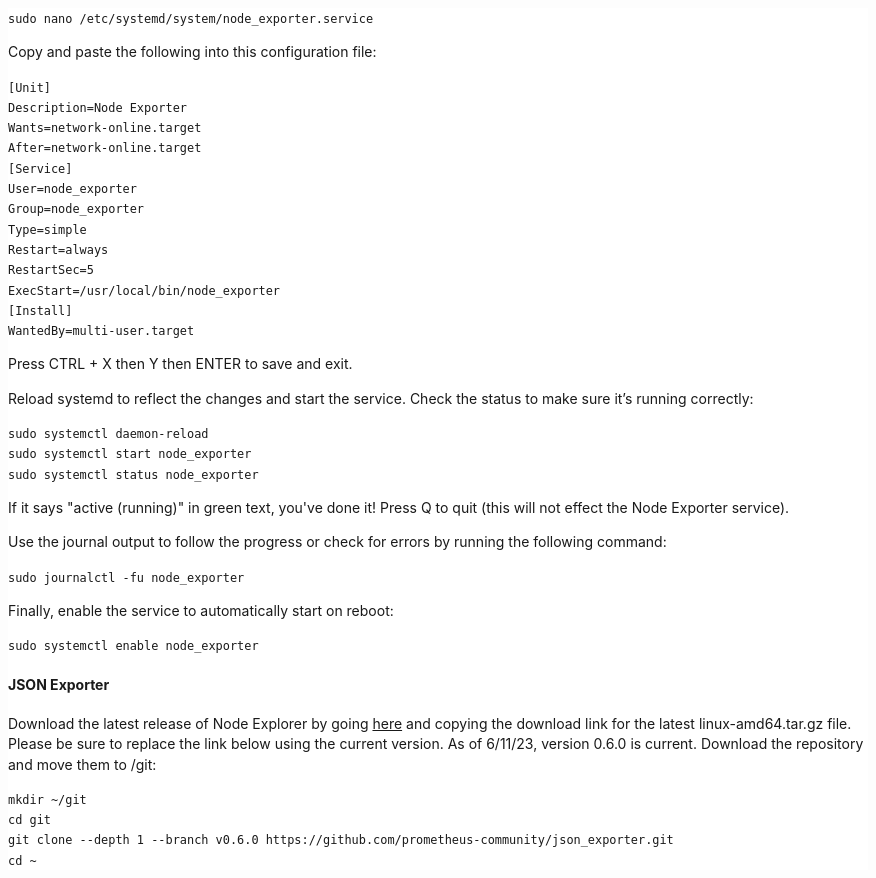 ```console
sudo nano /etc/systemd/system/node_exporter.service
```

Copy and paste the following into this configuration file:

```console
[Unit]
Description=Node Exporter
Wants=network-online.target
After=network-online.target
[Service]
User=node_exporter
Group=node_exporter
Type=simple
Restart=always
RestartSec=5
ExecStart=/usr/local/bin/node_exporter
[Install]
WantedBy=multi-user.target
```

Press CTRL + X then Y then ENTER to save and exit.

Reload systemd to reflect the changes and start the service. Check the status to make sure it’s running correctly:

```console
sudo systemctl daemon-reload
sudo systemctl start node_exporter
sudo systemctl status node_exporter
```

If it says "active (running)" in green text, you've done it! Press Q to quit (this will not effect the Node Exporter service).

Use the journal output to follow the progress or check for errors by running the following command:

```console
sudo journalctl -fu node_exporter
```

Finally, enable the service to automatically start on reboot:

```console
sudo systemctl enable node_exporter
```

#### JSON Exporter

Download the latest release of Node Explorer by going [here](https://github.com/prometheus-community/json_exporter/releases) and copying the download link for the latest linux-amd64.tar.gz file. Please be sure to replace the link below using the current version. As of 6/11/23, version 0.6.0 is current. Download the repository and move them to /git:

```console
mkdir ~/git
cd git
git clone --depth 1 --branch v0.6.0 https://github.com/prometheus-community/json_exporter.git
cd ~
```
